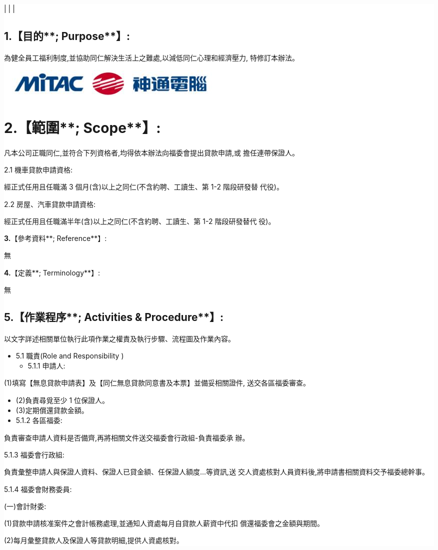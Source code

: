 |             |                                                                         |

## **1.**【目的**; Purpose**】:

為健全員工福利制度,並協助同仁解決生活上之難處,以減低同仁心理和經濟壓力, 特修訂本辦法。

![](_page_1_Picture_0.jpeg)

# **2.**【範圍**; Scope**】:

凡本公司正職同仁,並符合下列資格者,均得依本辦法向福委會提出貸款申請,或 擔任連帶保證人。

2.1 機車貸款申請資格:

經正式任用且任職滿 3 個月(含)以上之同仁(不含約聘、工讀生、第 1-2 階段研發替 代役)。

2.2 房屋、汽車貸款申請資格:

經正式任用且任職滿半年(含)以上之同仁(不含約聘、工讀生、第 1-2 階段研發替代 役)。

**3.**【參考資料**; Reference**】:

無

**4.**【定義**; Terminology**】:

無

## **5.**【作業程序**; Activities & Procedure**】:

以文字詳述相關單位執行此項作業之權責及執行步驟、流程圖及作業內容。

- 5.1 職責(Role and Responsibility )
  - 5.1.1 申請人:

(1)填寫【無息貸款申請表】及【同仁無息貸款同意書及本票】並備妥相關證件, 送交各區福委審查。

- (2)負責尋覓至少 1 位保證人。
- (3)定期償還貸款金額。
- 5.1.2 各區福委:

負責審查申請人資料是否備齊,再將相關文件送交福委會行政組-負責福委承 辦。

5.1.3 福委會行政組:

負責彙整申請人與保證人資料、保證人已貸金額、任保證人額度...等資訊,送 交人資處核對人員資料後,將申請書相關資料交予福委總幹事。

5.1.4 福委會財務委員:

(一)會計財委:

(1)貸款申請核准案件之會計帳務處理,並通知人資處每月自貸款人薪資中代扣 償還福委會之金額與期間。

(2)每月彙整貸款人及保證人等貸款明細,提供人資處核對。

